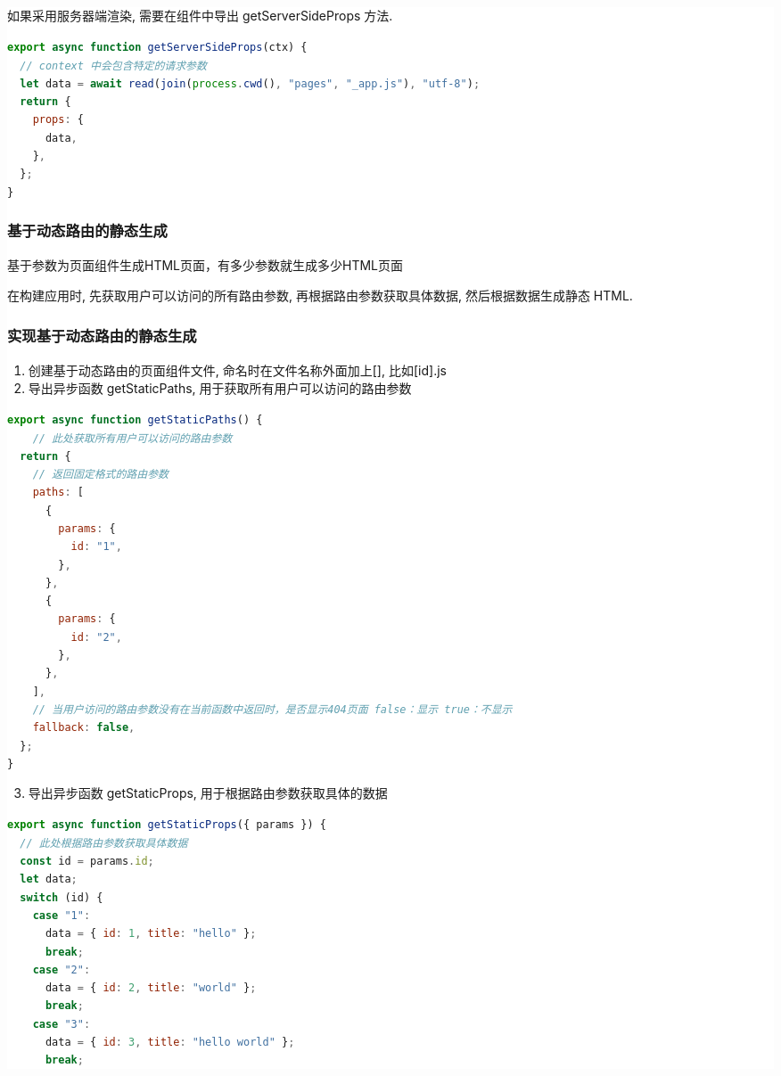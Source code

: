 如果采用服务器端渲染, 需要在组件中导出 getServerSideProps 方法.

```jsx
export async function getServerSideProps(ctx) {
  // context 中会包含特定的请求参数
  let data = await read(join(process.cwd(), "pages", "_app.js"), "utf-8");
  return {
    props: {
      data,
    },
  };
}
```



### 基于动态路由的静态生成

基于参数为页面组件生成HTML页面，有多少参数就生成多少HTML页面 

在构建应用时, 先获取用户可以访问的所有路由参数, 再根据路由参数获取具体数据, 然后根据数据生成静态 HTML.



### 实现基于动态路由的静态生成

1. 创建基于动态路由的页面组件文件, 命名时在文件名称外面加上[], 比如[id].js
2. 导出异步函数 getStaticPaths, 用于获取所有用户可以访问的路由参数

```jsx
export async function getStaticPaths() {
	// 此处获取所有用户可以访问的路由参数
  return {
    // 返回固定格式的路由参数
    paths: [
      {
        params: {
          id: "1",
        },
      },
      {
        params: {
          id: "2",
        },
      },
    ],
    // 当用户访问的路由参数没有在当前函数中返回时，是否显示404页面 false：显示 true：不显示
    fallback: false,
  };
}
```

3. 导出异步函数 getStaticProps, 用于根据路由参数获取具体的数据

```jsx
export async function getStaticProps({ params }) {
  // 此处根据路由参数获取具体数据
  const id = params.id;
  let data;
  switch (id) {
    case "1":
      data = { id: 1, title: "hello" };
      break;
    case "2":
      data = { id: 2, title: "world" };
      break;
    case "3":
      data = { id: 3, title: "hello world" };
      break;
```